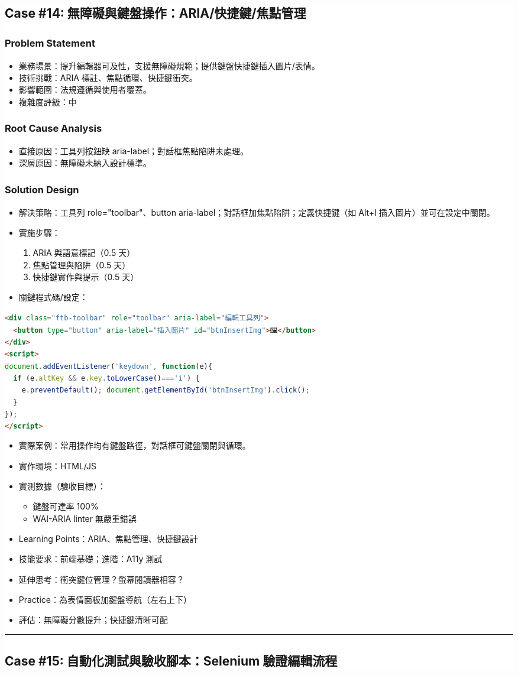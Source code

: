 
## Case #14: 無障礙與鍵盤操作：ARIA/快捷鍵/焦點管理

### Problem Statement
- 業務場景：提升編輯器可及性，支援無障礙規範；提供鍵盤快捷鍵插入圖片/表情。
- 技術挑戰：ARIA 標註、焦點循環、快捷鍵衝突。
- 影響範圍：法規遵循與使用者覆蓋。
- 複雜度評級：中

### Root Cause Analysis
- 直接原因：工具列按鈕缺 aria-label；對話框焦點陷阱未處理。
- 深層原因：無障礙未納入設計標準。

### Solution Design
- 解決策略：工具列 role="toolbar"、button aria-label；對話框加焦點陷阱；定義快捷鍵（如 Alt+I 插入圖片）並可在設定中關閉。

- 實施步驟：
  1. ARIA 與語意標記（0.5 天）
  2. 焦點管理與陷阱（0.5 天）
  3. 快捷鍵實作與提示（0.5 天）

- 關鍵程式碼/設定：
```html
<div class="ftb-toolbar" role="toolbar" aria-label="編輯工具列">
  <button type="button" aria-label="插入圖片" id="btnInsertImg">🖼️</button>
</div>
<script>
document.addEventListener('keydown', function(e){
  if (e.altKey && e.key.toLowerCase()==='i') {
    e.preventDefault(); document.getElementById('btnInsertImg').click();
  }
});
</script>
```

- 實際案例：常用操作均有鍵盤路徑，對話框可鍵盤關閉與循環。
- 實作環境：HTML/JS
- 實測數據（驗收目標）：
  - 鍵盤可達率 100%
  - WAI-ARIA linter 無嚴重錯誤

- Learning Points：ARIA、焦點管理、快捷鍵設計
- 技能要求：前端基礎；進階：A11y 測試
- 延伸思考：衝突鍵位管理？螢幕閱讀器相容？

- Practice：為表情面板加鍵盤導航（左右上下）
- 評估：無障礙分數提升；快捷鍵清晰可配

---

## Case #15: 自動化測試與驗收腳本：Selenium 驗證編輯流程
